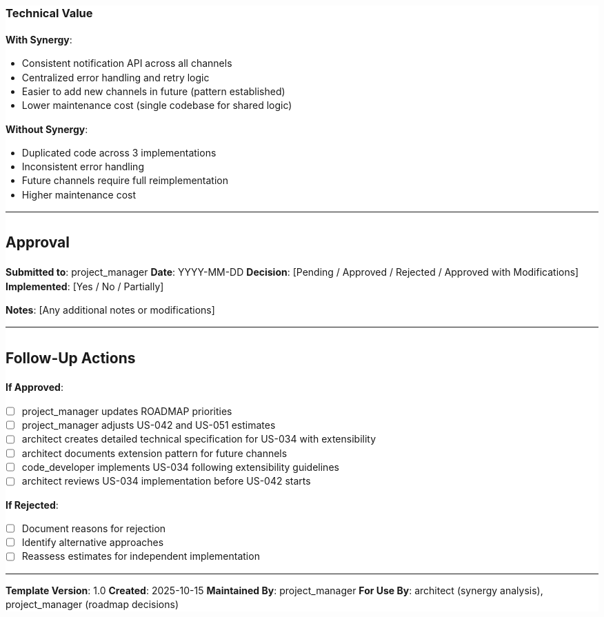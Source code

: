 ### Technical Value

**With Synergy**:
- Consistent notification API across all channels
- Centralized error handling and retry logic
- Easier to add new channels in future (pattern established)
- Lower maintenance cost (single codebase for shared logic)

**Without Synergy**:
- Duplicated code across 3 implementations
- Inconsistent error handling
- Future channels require full reimplementation
- Higher maintenance cost

---

## Approval

**Submitted to**: project_manager
**Date**: YYYY-MM-DD
**Decision**: [Pending / Approved / Rejected / Approved with Modifications]
**Implemented**: [Yes / No / Partially]

**Notes**: [Any additional notes or modifications]

---

## Follow-Up Actions

**If Approved**:
- [ ] project_manager updates ROADMAP priorities
- [ ] project_manager adjusts US-042 and US-051 estimates
- [ ] architect creates detailed technical specification for US-034 with extensibility
- [ ] architect documents extension pattern for future channels
- [ ] code_developer implements US-034 following extensibility guidelines
- [ ] architect reviews US-034 implementation before US-042 starts

**If Rejected**:
- [ ] Document reasons for rejection
- [ ] Identify alternative approaches
- [ ] Reassess estimates for independent implementation

---

**Template Version**: 1.0
**Created**: 2025-10-15
**Maintained By**: project_manager
**For Use By**: architect (synergy analysis), project_manager (roadmap decisions)
